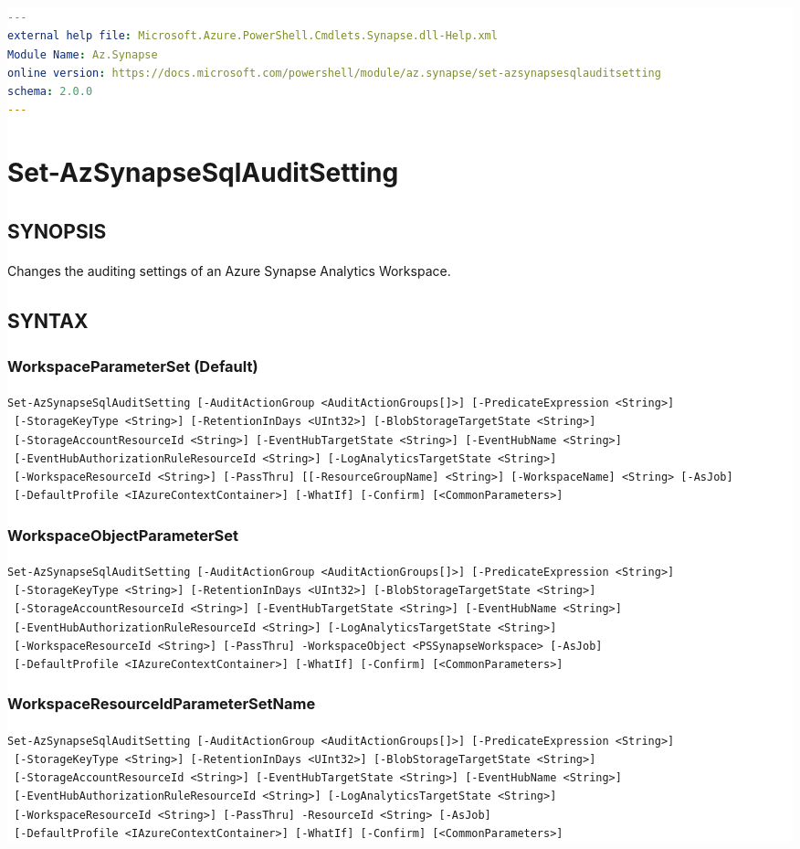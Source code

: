 ```yaml
---
external help file: Microsoft.Azure.PowerShell.Cmdlets.Synapse.dll-Help.xml
Module Name: Az.Synapse
online version: https://docs.microsoft.com/powershell/module/az.synapse/set-azsynapsesqlauditsetting
schema: 2.0.0
---
```


# Set-AzSynapseSqlAuditSetting

## SYNOPSIS
Changes the auditing settings of an Azure Synapse Analytics Workspace.

## SYNTAX

### WorkspaceParameterSet (Default)
```
Set-AzSynapseSqlAuditSetting [-AuditActionGroup <AuditActionGroups[]>] [-PredicateExpression <String>]
 [-StorageKeyType <String>] [-RetentionInDays <UInt32>] [-BlobStorageTargetState <String>]
 [-StorageAccountResourceId <String>] [-EventHubTargetState <String>] [-EventHubName <String>]
 [-EventHubAuthorizationRuleResourceId <String>] [-LogAnalyticsTargetState <String>]
 [-WorkspaceResourceId <String>] [-PassThru] [[-ResourceGroupName] <String>] [-WorkspaceName] <String> [-AsJob]
 [-DefaultProfile <IAzureContextContainer>] [-WhatIf] [-Confirm] [<CommonParameters>]
```

### WorkspaceObjectParameterSet
```
Set-AzSynapseSqlAuditSetting [-AuditActionGroup <AuditActionGroups[]>] [-PredicateExpression <String>]
 [-StorageKeyType <String>] [-RetentionInDays <UInt32>] [-BlobStorageTargetState <String>]
 [-StorageAccountResourceId <String>] [-EventHubTargetState <String>] [-EventHubName <String>]
 [-EventHubAuthorizationRuleResourceId <String>] [-LogAnalyticsTargetState <String>]
 [-WorkspaceResourceId <String>] [-PassThru] -WorkspaceObject <PSSynapseWorkspace> [-AsJob]
 [-DefaultProfile <IAzureContextContainer>] [-WhatIf] [-Confirm] [<CommonParameters>]
```

### WorkspaceResourceIdParameterSetName
```
Set-AzSynapseSqlAuditSetting [-AuditActionGroup <AuditActionGroups[]>] [-PredicateExpression <String>]
 [-StorageKeyType <String>] [-RetentionInDays <UInt32>] [-BlobStorageTargetState <String>]
 [-StorageAccountResourceId <String>] [-EventHubTargetState <String>] [-EventHubName <String>]
 [-EventHubAuthorizationRuleResourceId <String>] [-LogAnalyticsTargetState <String>]
 [-WorkspaceResourceId <String>] [-PassThru] -ResourceId <String> [-AsJob]
 [-DefaultProfile <IAzureContextContainer>] [-WhatIf] [-Confirm] [<CommonParameters>]
```
